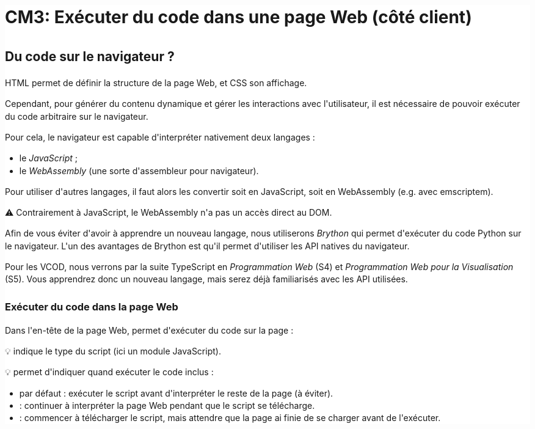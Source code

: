 <!DOCTYPE html>
<html lang="fr">
    <head>
        <meta charset="utf8"/>
        <title>CM3 (TW)</title>
        <meta name="color-scheme" content="dark light">
        <meta name="viewport" content="width=device-width, initial-scale=1"/>
        <link   href="/skeleton/index.css"  rel="stylesheet">
        <script  src="/skeleton/index.js"  type="module"     blocking="render" async></script>
    </head>
    <body>
        <main>

# CM3: Exécuter du code dans une page Web (côté client)

## Du code sur le navigateur ?

HTML permet de définir la structure de la page Web, et CSS son affichage.

Cependant, pour générer du contenu dynamique et gérer les interactions avec l'utilisateur, il est nécessaire de pouvoir exécuter du code arbitraire sur le navigateur.

Pour cela, le navigateur est capable d'interpréter nativement deux langages :
- le *JavaScript* ;
- le *WebAssembly* (une sorte d'assembleur pour navigateur).

Pour utiliser d'autres langages, il faut alors les convertir soit en JavaScript, soit en WebAssembly (e.g. avec emscriptem).

⚠ Contrairement à JavaScript, le WebAssembly n'a pas un accès direct au DOM.

Afin de vous éviter d'avoir à apprendre un nouveau langage, nous utiliserons *Brython* qui permet d'exécuter du code Python sur le navigateur. L'un des avantages de Brython est qu'il permet d'utiliser les API natives du navigateur.

Pour les VCOD, nous verrons par la suite TypeScript en *Programmation Web* (S4) et *Programmation Web pour la Visualisation* (S5). Vous apprendrez donc un nouveau langage, mais serez déjà familiarisés avec les API utilisées.

### Exécuter du code dans la page Web

Dans l'en-tête de la page Web, <script type="c-html"><script></script> permet d'exécuter du code sur la page :
<script type="c-html">
<script src="<h>$JS_FILE</h>" type="module" <h>[defer|async]</h>><xscript>
</script>

💡 <script type="c-html">type="module"</script> indique le type du script (ici un module JavaScript).

💡 <script type="c-html"><h>[defer|async]</h></script> permet d'indiquer quand exécuter le code inclus :
- par défaut : exécuter le script avant d'interpréter le reste de la page (à éviter).
- <script type="c-html">async</script> : continuer à interpréter la page Web pendant que le script se télécharge.
- <script type="c-html">defer</script> : commencer à télécharger le script, mais attendre que la page ai finie de se charger avant de l'exécuter.

